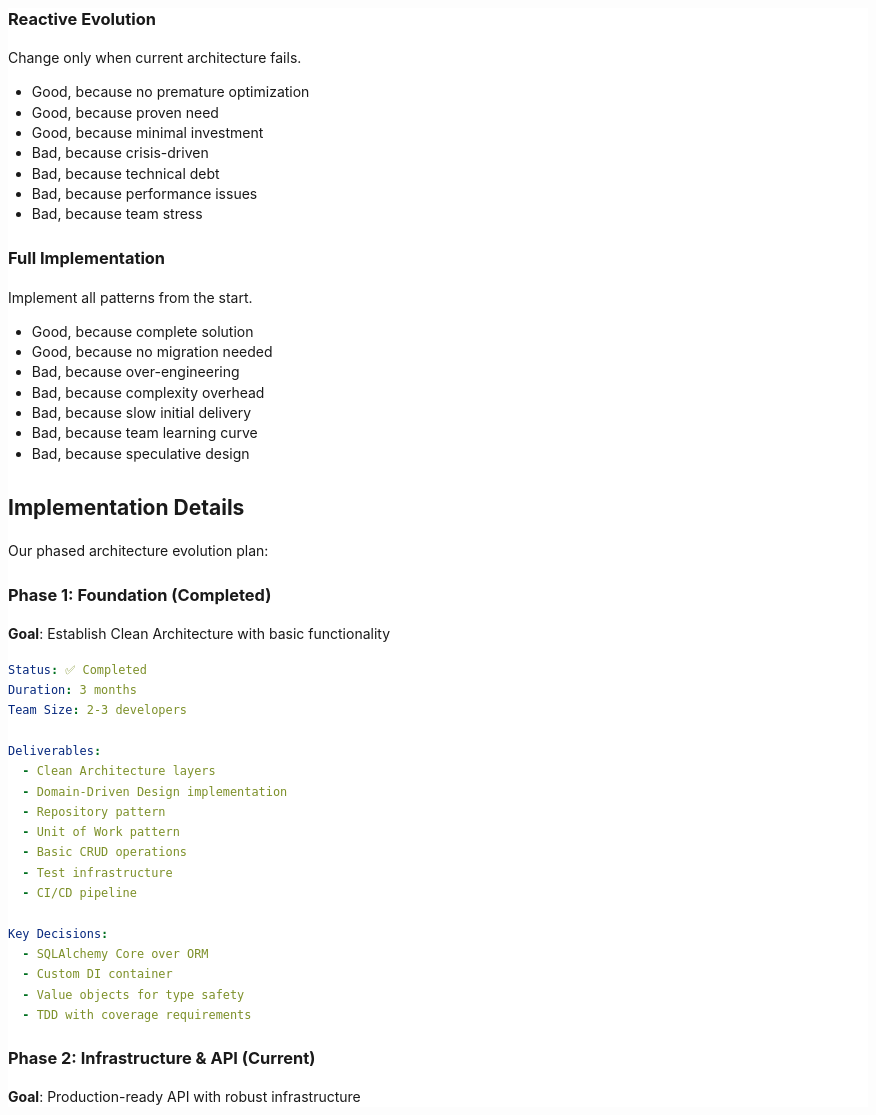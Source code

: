 ### Reactive Evolution

Change only when current architecture fails.

* Good, because no premature optimization
* Good, because proven need
* Good, because minimal investment
* Bad, because crisis-driven
* Bad, because technical debt
* Bad, because performance issues
* Bad, because team stress

### Full Implementation

Implement all patterns from the start.

* Good, because complete solution
* Good, because no migration needed
* Bad, because over-engineering
* Bad, because complexity overhead
* Bad, because slow initial delivery
* Bad, because team learning curve
* Bad, because speculative design

## Implementation Details

Our phased architecture evolution plan:

### Phase 1: Foundation (Completed)
**Goal**: Establish Clean Architecture with basic functionality

```yaml
Status: ✅ Completed
Duration: 3 months
Team Size: 2-3 developers

Deliverables:
  - Clean Architecture layers
  - Domain-Driven Design implementation
  - Repository pattern
  - Unit of Work pattern
  - Basic CRUD operations
  - Test infrastructure
  - CI/CD pipeline

Key Decisions:
  - SQLAlchemy Core over ORM
  - Custom DI container
  - Value objects for type safety
  - TDD with coverage requirements
```

### Phase 2: Infrastructure & API (Current)
**Goal**: Production-ready API with robust infrastructure
